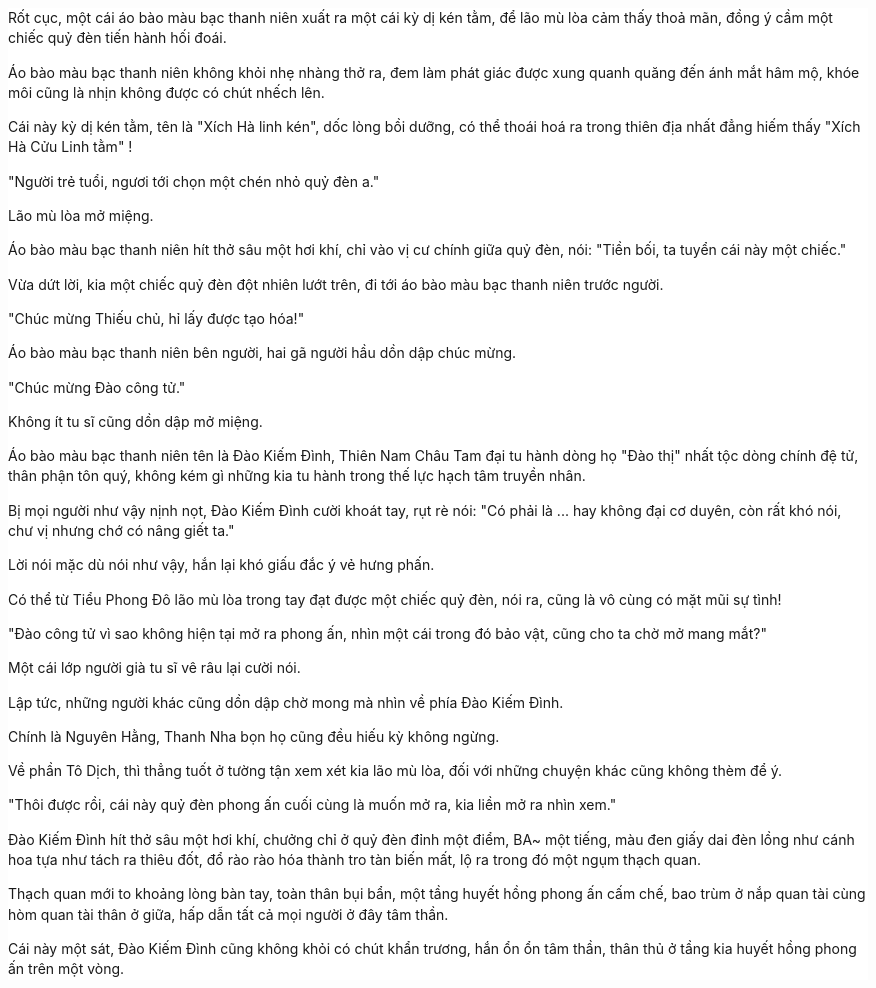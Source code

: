 Rốt cục, một cái áo bào màu bạc thanh niên xuất ra một cái kỳ dị kén tằm, để lão mù lòa cảm thấy thoả mãn, đồng ý cầm một chiếc quỷ đèn tiến hành hối đoái.

Áo bào màu bạc thanh niên không khỏi nhẹ nhàng thở ra, đem làm phát giác được xung quanh quăng đến ánh mắt hâm mộ, khóe môi cũng là nhịn không được có chút nhếch lên.

Cái này kỳ dị kén tằm, tên là "Xích Hà linh kén", dốc lòng bồi dưỡng, có thể thoái hoá ra trong thiên địa nhất đẳng hiếm thấy "Xích Hà Cửu Linh tằm" !

"Người trẻ tuổi, ngươi tới chọn một chén nhỏ quỷ đèn a."

Lão mù lòa mở miệng.

Áo bào màu bạc thanh niên hít thở sâu một hơi khí, chỉ vào vị cư chính giữa quỷ đèn, nói: "Tiền bối, ta tuyển cái này một chiếc."

Vừa dứt lời, kia một chiếc quỷ đèn đột nhiên lướt trên, đi tới áo bào màu bạc thanh niên trước người.

"Chúc mừng Thiếu chủ, hỉ lấy được tạo hóa!"

Áo bào màu bạc thanh niên bên người, hai gã người hầu dồn dập chúc mừng.

"Chúc mừng Đào công tử."

Không ít tu sĩ cũng dồn dập mở miệng.

Áo bào màu bạc thanh niên tên là Đào Kiếm Đình, Thiên Nam Châu Tam đại tu hành dòng họ "Đào thị" nhất tộc dòng chính đệ tử, thân phận tôn quý, không kém gì những kia tu hành trong thế lực hạch tâm truyền nhân.

Bị mọi người như vậy nịnh nọt, Đào Kiếm Đình cười khoát tay, rụt rè nói: "Có phải là ... hay không đại cơ duyên, còn rất khó nói, chư vị nhưng chớ có nâng giết ta."

Lời nói mặc dù nói như vậy, hắn lại khó giấu đắc ý vẻ hưng phấn.

Có thể từ Tiểu Phong Đô lão mù lòa trong tay đạt được một chiếc quỷ đèn, nói ra, cũng là vô cùng có mặt mũi sự tình!

"Đào công tử vì sao không hiện tại mở ra phong ấn, nhìn một cái trong đó bảo vật, cũng cho ta chờ mở mang mắt?"

Một cái lớp người già tu sĩ vê râu lại cười nói.

Lập tức, những người khác cũng dồn dập chờ mong mà nhìn về phía Đào Kiếm Đình.

Chính là Nguyên Hằng, Thanh Nha bọn họ cũng đều hiếu kỳ không ngừng.

Về phần Tô Dịch, thì thẳng tuốt ở tường tận xem xét kia lão mù lòa, đối với những chuyện khác cũng không thèm để ý.

"Thôi được rồi, cái này quỷ đèn phong ấn cuối cùng là muốn mở ra, kia liền mở ra nhìn xem."

Đào Kiếm Đình hít thở sâu một hơi khí, chưởng chỉ ở quỷ đèn đỉnh một điểm, BA~ một tiếng, màu đen giấy dai đèn lồng như cánh hoa tựa như tách ra thiêu đốt, đổ rào rào hóa thành tro tàn biến mất, lộ ra trong đó một ngụm thạch quan.

Thạch quan mới to khoảng lòng bàn tay, toàn thân bụi bẩn, một tầng huyết hồng phong ấn cấm chế, bao trùm ở nắp quan tài cùng hòm quan tài thân ở giữa, hấp dẫn tất cả mọi người ở đây tâm thần.

Cái này một sát, Đào Kiếm Đình cũng không khỏi có chút khẩn trương, hắn ổn ổn tâm thần, thân thủ ở tầng kia huyết hồng phong ấn trên một vòng.
